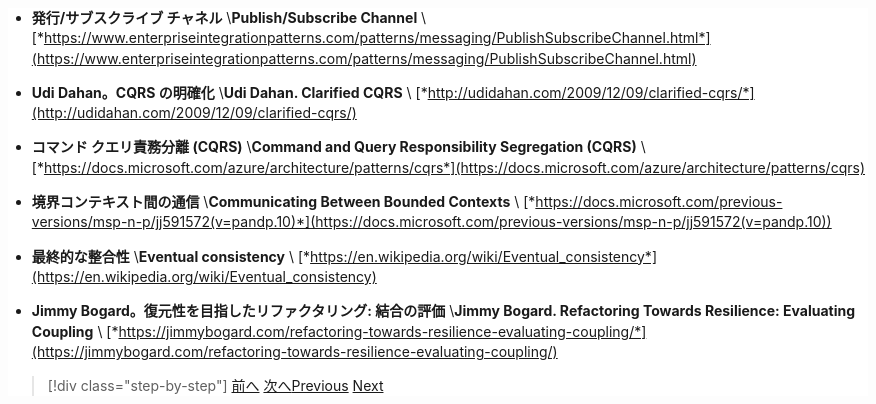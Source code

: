 - <span data-ttu-id="0b084-185">**発行/サブスクライブ チャネル** \\</span><span class="sxs-lookup"><span data-stu-id="0b084-185">**Publish/Subscribe Channel** \\</span></span>
  [*https://www.enterpriseintegrationpatterns.com/patterns/messaging/PublishSubscribeChannel.html*](https://www.enterpriseintegrationpatterns.com/patterns/messaging/PublishSubscribeChannel.html)

- <span data-ttu-id="0b084-186">**Udi Dahan。CQRS の明確化** \\</span><span class="sxs-lookup"><span data-stu-id="0b084-186">**Udi Dahan. Clarified CQRS** \\</span></span>
  [*http://udidahan.com/2009/12/09/clarified-cqrs/*](http://udidahan.com/2009/12/09/clarified-cqrs/)

- <span data-ttu-id="0b084-187">**コマンド クエリ責務分離 (CQRS)** \\</span><span class="sxs-lookup"><span data-stu-id="0b084-187">**Command and Query Responsibility Segregation (CQRS)** \\</span></span>
  [*https://docs.microsoft.com/azure/architecture/patterns/cqrs*](https://docs.microsoft.com/azure/architecture/patterns/cqrs)

- <span data-ttu-id="0b084-188">**境界コンテキスト間の通信** \\</span><span class="sxs-lookup"><span data-stu-id="0b084-188">**Communicating Between Bounded Contexts** \\</span></span>
  [*https://docs.microsoft.com/previous-versions/msp-n-p/jj591572(v=pandp.10)*](https://docs.microsoft.com/previous-versions/msp-n-p/jj591572(v=pandp.10))

- <span data-ttu-id="0b084-189">**最終的な整合性** \\</span><span class="sxs-lookup"><span data-stu-id="0b084-189">**Eventual consistency** \\</span></span>
  [*https://en.wikipedia.org/wiki/Eventual_consistency*](https://en.wikipedia.org/wiki/Eventual_consistency)

- <span data-ttu-id="0b084-190">**Jimmy Bogard。復元性を目指したリファクタリング: 結合の評価** \\</span><span class="sxs-lookup"><span data-stu-id="0b084-190">**Jimmy Bogard. Refactoring Towards Resilience: Evaluating Coupling** \\</span></span>
  [*https://jimmybogard.com/refactoring-towards-resilience-evaluating-coupling/*](https://jimmybogard.com/refactoring-towards-resilience-evaluating-coupling/)

>[!div class="step-by-step"]
><span data-ttu-id="0b084-191">[前へ](communication-in-microservice-architecture.md)
>[次へ](maintain-microservice-apis.md)</span><span class="sxs-lookup"><span data-stu-id="0b084-191">[Previous](communication-in-microservice-architecture.md)
[Next](maintain-microservice-apis.md)</span></span>
